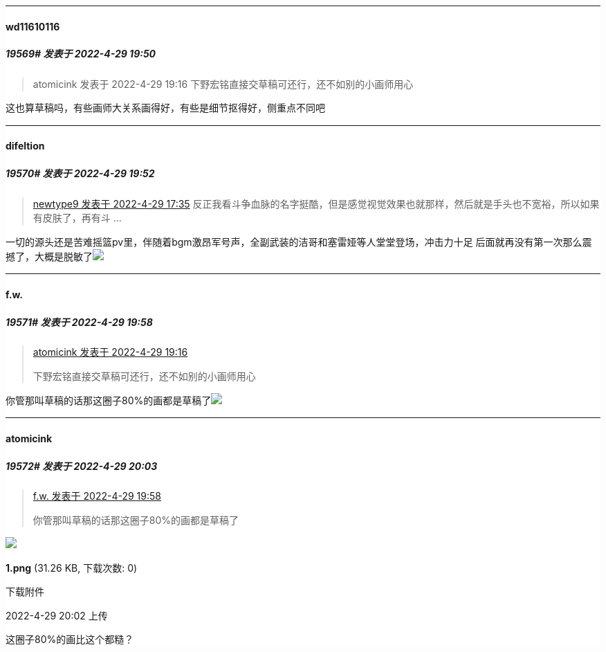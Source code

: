 *****

####  wd11610116  
##### 19569#       发表于 2022-4-29 19:50

<blockquote>atomicink 发表于 2022-4-29 19:16
下野宏铭直接交草稿可还行，还不如别的小画师用心</blockquote>
这也算草稿吗，有些画师大关系画得好，有些是细节抠得好，侧重点不同吧



*****

####  difeltion  
##### 19570#       发表于 2022-4-29 19:52

<blockquote><a href="httphttps://bbs.saraba1st.com/2b/forum.php?mod=redirect&amp;goto=findpost&amp;pid=55635156&amp;ptid=2038816" target="_blank">newtype9 发表于 2022-4-29 17:35</a>
反正我看斗争血脉的名字挺酷，但是感觉视觉效果也就那样，然后就是手头也不宽裕，所以如果有皮肤了，再有斗 ...</blockquote>
一切的源头还是苦难摇篮pv里，伴随着bgm激昂军号声，全副武装的洁哥和塞雷娅等人堂堂登场，冲击力十足
后面就再没有第一次那么震撼了，大概是脱敏了<img src="https://static.saraba1st.com/image/smiley/face2017/066.png" referrerpolicy="no-referrer">

*****

####  f.w.  
##### 19571#       发表于 2022-4-29 19:58

<blockquote><a href="httphttps://bbs.saraba1st.com/2b/forum.php?mod=redirect&amp;goto=findpost&amp;pid=55636268&amp;ptid=2038816" target="_blank">atomicink 发表于 2022-4-29 19:16</a>

下野宏铭直接交草稿可还行，还不如别的小画师用心</blockquote>
你管那叫草稿的话那这圈子80%的画都是草稿了<img src="https://static.saraba1st.com/image/smiley/face2017/037.png" referrerpolicy="no-referrer">



*****

####  atomicink  
##### 19572#       发表于 2022-4-29 20:03

<blockquote><a href="httphttps://bbs.saraba1st.com/2b/forum.php?mod=redirect&amp;goto=findpost&amp;pid=55636718&amp;ptid=2038816" target="_blank">f.w. 发表于 2022-4-29 19:58</a>

你管那叫草稿的话那这圈子80%的画都是草稿了</blockquote>

<img src="https://img.saraba1st.com/forum/202204/29/200244zvwrst4ctltap8as.png" referrerpolicy="no-referrer">

<strong>1.png</strong> (31.26 KB, 下载次数: 0)

下载附件

2022-4-29 20:02 上传

这圈子80%的画比这个都糙？

